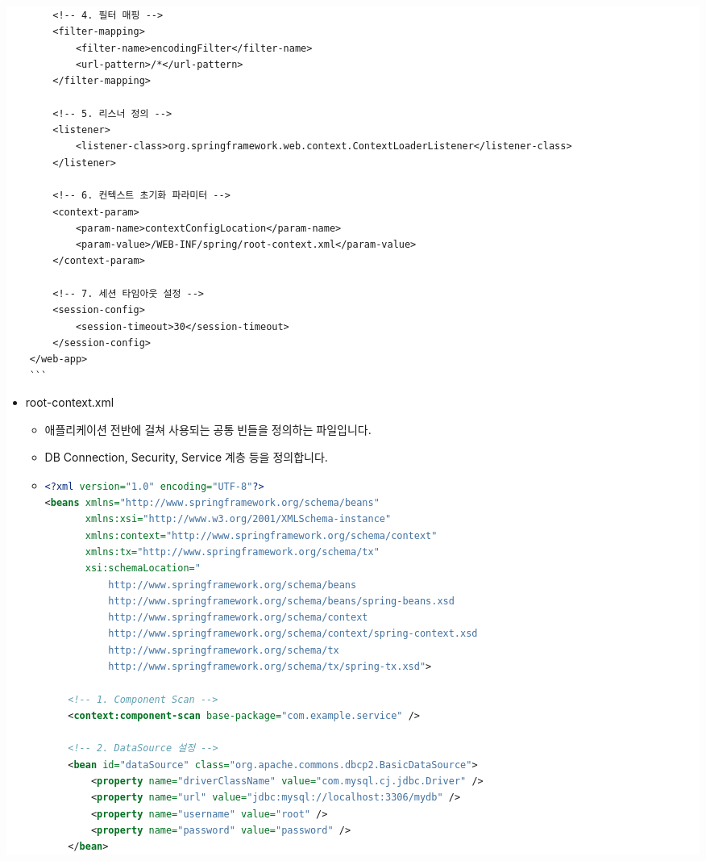             <!-- 4. 필터 매핑 -->
            <filter-mapping>
                <filter-name>encodingFilter</filter-name>
                <url-pattern>/*</url-pattern>
            </filter-mapping>

            <!-- 5. 리스너 정의 -->
            <listener>
                <listener-class>org.springframework.web.context.ContextLoaderListener</listener-class>
            </listener>

            <!-- 6. 컨텍스트 초기화 파라미터 -->
            <context-param>
                <param-name>contextConfigLocation</param-name>
                <param-value>/WEB-INF/spring/root-context.xml</param-value>
            </context-param>

            <!-- 7. 세션 타임아웃 설정 -->
            <session-config>
                <session-timeout>30</session-timeout>
            </session-config>
        </web-app>
        ```

-   root-context.xml

    -   애플리케이션 전반에 걸쳐 사용되는 공통 빈들을 정의하는
        파일입니다.

    -   DB Connection, Security, Service 계층 등을 정의합니다.

    -   ``` xml
        <?xml version="1.0" encoding="UTF-8"?>
        <beans xmlns="http://www.springframework.org/schema/beans"
               xmlns:xsi="http://www.w3.org/2001/XMLSchema-instance"
               xmlns:context="http://www.springframework.org/schema/context"
               xmlns:tx="http://www.springframework.org/schema/tx"
               xsi:schemaLocation="
                   http://www.springframework.org/schema/beans 
                   http://www.springframework.org/schema/beans/spring-beans.xsd
                   http://www.springframework.org/schema/context 
                   http://www.springframework.org/schema/context/spring-context.xsd
                   http://www.springframework.org/schema/tx 
                   http://www.springframework.org/schema/tx/spring-tx.xsd">

            <!-- 1. Component Scan -->
            <context:component-scan base-package="com.example.service" />

            <!-- 2. DataSource 설정 -->
            <bean id="dataSource" class="org.apache.commons.dbcp2.BasicDataSource">
                <property name="driverClassName" value="com.mysql.cj.jdbc.Driver" />
                <property name="url" value="jdbc:mysql://localhost:3306/mydb" />
                <property name="username" value="root" />
                <property name="password" value="password" />
            </bean>
